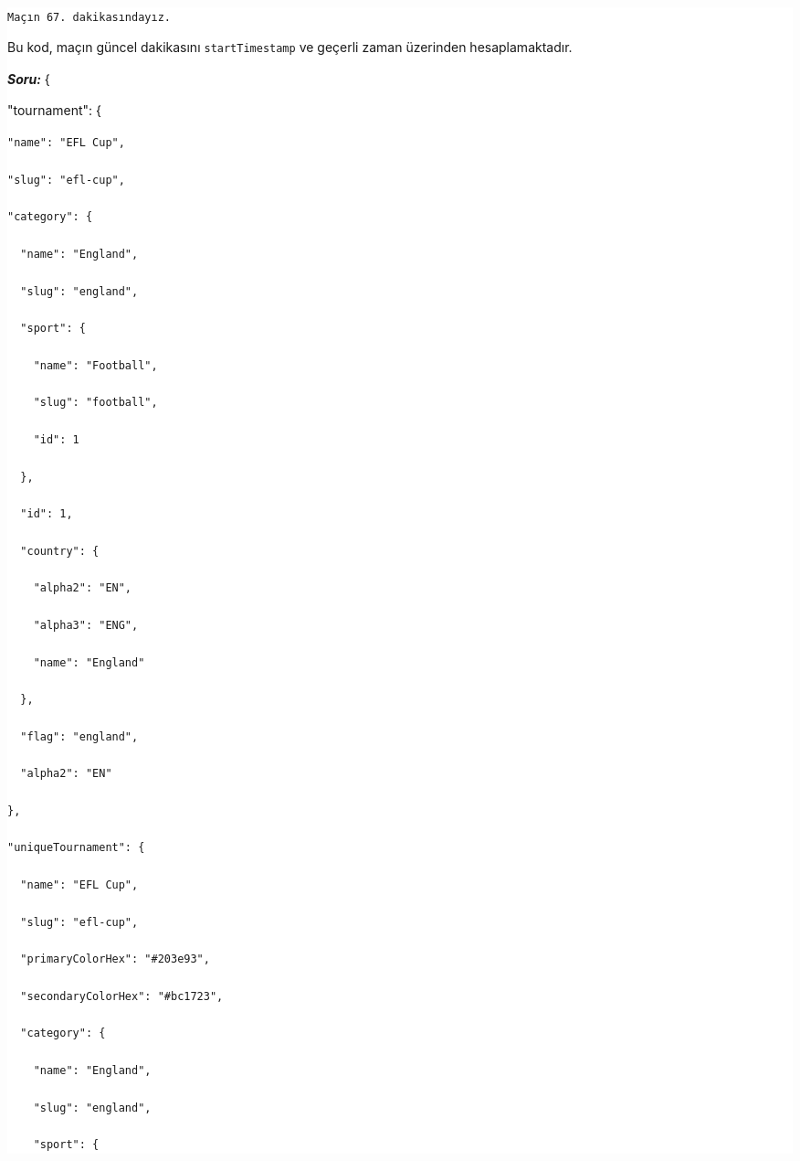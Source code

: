 ```
Maçın 67. dakikasındayız.
```

Bu kod, maçın güncel dakikasını `startTimestamp` ve geçerli zaman üzerinden hesaplamaktadır.

***Soru:*** {

  "tournament": {

    "name": "EFL Cup",

    "slug": "efl-cup",

    "category": {

      "name": "England",

      "slug": "england",

      "sport": {

        "name": "Football",

        "slug": "football",

        "id": 1

      },

      "id": 1,

      "country": {

        "alpha2": "EN",

        "alpha3": "ENG",

        "name": "England"

      },

      "flag": "england",

      "alpha2": "EN"

    },

    "uniqueTournament": {

      "name": "EFL Cup",

      "slug": "efl-cup",

      "primaryColorHex": "#203e93",

      "secondaryColorHex": "#bc1723",

      "category": {

        "name": "England",

        "slug": "england",

        "sport": {
